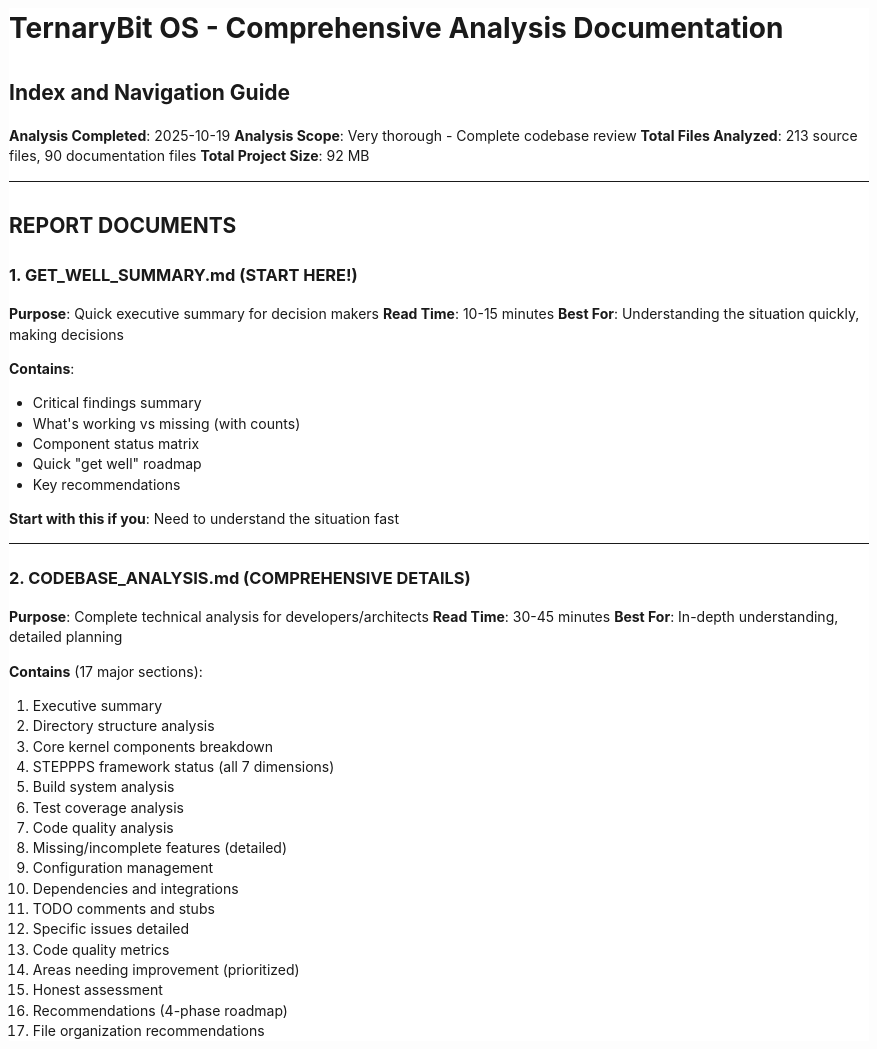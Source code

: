# TernaryBit OS - Comprehensive Analysis Documentation
## Index and Navigation Guide

**Analysis Completed**: 2025-10-19
**Analysis Scope**: Very thorough - Complete codebase review
**Total Files Analyzed**: 213 source files, 90 documentation files
**Total Project Size**: 92 MB

---

## REPORT DOCUMENTS

### 1. **GET_WELL_SUMMARY.md** (START HERE!)
**Purpose**: Quick executive summary for decision makers
**Read Time**: 10-15 minutes
**Best For**: Understanding the situation quickly, making decisions

**Contains**:
- Critical findings summary
- What's working vs missing (with counts)
- Component status matrix
- Quick "get well" roadmap
- Key recommendations

**Start with this if you**: Need to understand the situation fast

---

### 2. **CODEBASE_ANALYSIS.md** (COMPREHENSIVE DETAILS)
**Purpose**: Complete technical analysis for developers/architects
**Read Time**: 30-45 minutes
**Best For**: In-depth understanding, detailed planning

**Contains** (17 major sections):
1. Executive summary
2. Directory structure analysis
3. Core kernel components breakdown
4. STEPPPS framework status (all 7 dimensions)
5. Build system analysis
6. Test coverage analysis
7. Code quality analysis
8. Missing/incomplete features (detailed)
9. Configuration management
10. Dependencies and integrations
11. TODO comments and stubs
12. Specific issues detailed
13. Code quality metrics
14. Areas needing improvement (prioritized)
15. Honest assessment
16. Recommendations (4-phase roadmap)
17. File organization recommendations
